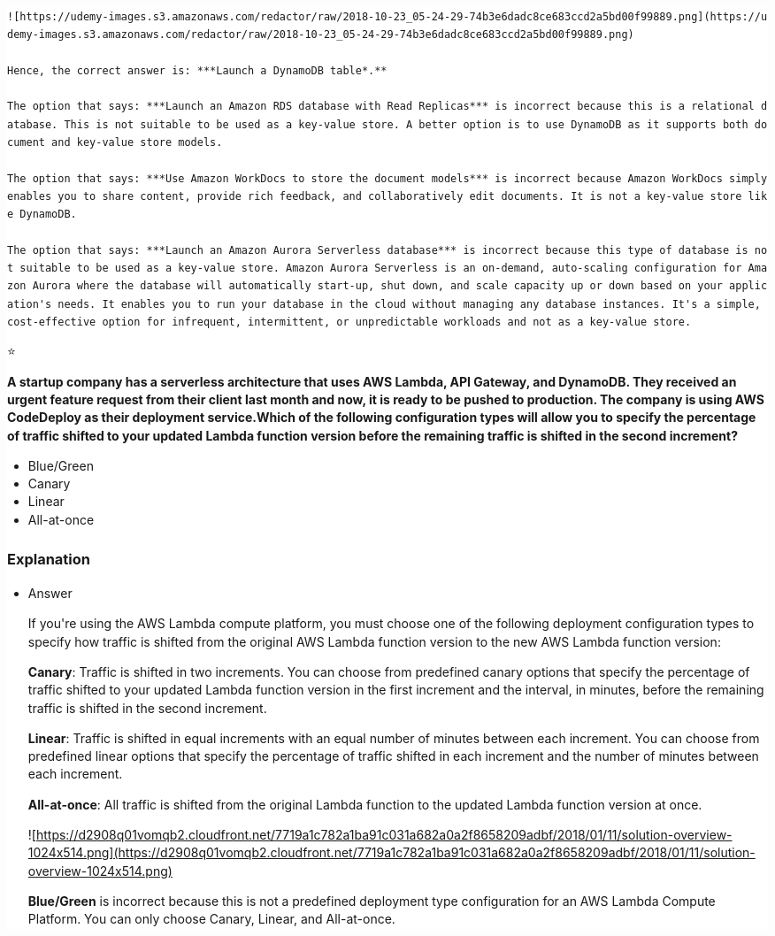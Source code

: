     ![https://udemy-images.s3.amazonaws.com/redactor/raw/2018-10-23_05-24-29-74b3e6dadc8ce683ccd2a5bd00f99889.png](https://udemy-images.s3.amazonaws.com/redactor/raw/2018-10-23_05-24-29-74b3e6dadc8ce683ccd2a5bd00f99889.png)

    Hence, the correct answer is: ***Launch a DynamoDB table*.**

    The option that says: ***Launch an Amazon RDS database with Read Replicas*** is incorrect because this is a relational database. This is not suitable to be used as a key-value store. A better option is to use DynamoDB as it supports both document and key-value store models.

    The option that says: ***Use Amazon WorkDocs to store the document models*** is incorrect because Amazon WorkDocs simply enables you to share content, provide rich feedback, and collaboratively edit documents. It is not a key-value store like DynamoDB.

    The option that says: ***Launch an Amazon Aurora Serverless database*** is incorrect because this type of database is not suitable to be used as a key-value store. Amazon Aurora Serverless is an on-demand, auto-scaling configuration for Amazon Aurora where the database will automatically start-up, shut down, and scale capacity up or down based on your application's needs. It enables you to run your database in the cloud without managing any database instances. It's a simple, cost-effective option for infrequent, intermittent, or unpredictable workloads and not as a key-value store.

⭐️

**A startup company has a serverless architecture that uses AWS Lambda, API Gateway, and DynamoDB. They received an urgent feature request from their client last month and now, it is ready to be pushed to production. The company is using AWS CodeDeploy as their deployment service.Which of the following configuration types will allow you to specify the percentage of traffic shifted to your updated Lambda function version before the remaining traffic is shifted in the second increment?**

- ​Blue/Green
- ​Canary
- ​Linear
- ​All-at-once

### **Explanation**

- Answer

    If you're using the AWS Lambda compute platform, you must choose one of the following deployment configuration types to specify how traffic is shifted from the original AWS Lambda function version to the new AWS Lambda function version:

    **Canary**: Traffic is shifted in two increments. You can choose from predefined canary options that specify the percentage of traffic shifted to your updated Lambda function version in the first increment and the interval, in minutes, before the remaining traffic is shifted in the second increment.

    **Linear**: Traffic is shifted in equal increments with an equal number of minutes between each increment. You can choose from predefined linear options that specify the percentage of traffic shifted in each increment and the number of minutes between each increment.

    **All-at-once**: All traffic is shifted from the original Lambda function to the updated Lambda function version at once.

    ![https://d2908q01vomqb2.cloudfront.net/7719a1c782a1ba91c031a682a0a2f8658209adbf/2018/01/11/solution-overview-1024x514.png](https://d2908q01vomqb2.cloudfront.net/7719a1c782a1ba91c031a682a0a2f8658209adbf/2018/01/11/solution-overview-1024x514.png)

    **Blue/Green** is incorrect because this is not a predefined deployment type configuration for an AWS Lambda Compute Platform. You can only choose Canary, Linear, and All-at-once.
